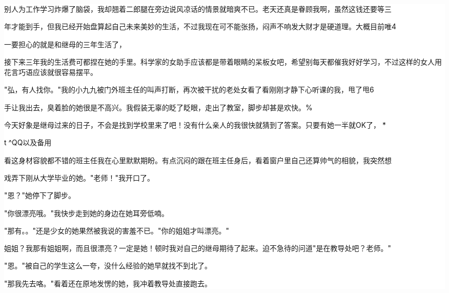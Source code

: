 


别人为工作学习炸爆了脑袋，我却翘着二郎腿在旁边说风凉话的情景就暗爽不已。老天还真是眷顾我啊，虽然这钱还要等三



年才能到手，但我已经开始盘算起自己未来美妙的生活，不过我现在可不能张扬，闷声不响发大财才是硬道理。大概目前唯4





一要担心的就是和继母的三年生活了，

接下来三年我的生活费可都捏在她的手里。科学家的女助手应该都是带着眼睛的呆板女吧，希望别每天都催我好好学习，不过这样的女人用花言巧语应该就很容易摆平。







"弘，有人找你。"我的小九九被门外班主任的叫声打断，再次被干扰的老处女看了看刚刚才静下心听课的我，甩了甩6



手让我出去，臭着脸的她很是不高兴。我假装无辜的眨了眨眼，走出了教室，脚步却甚是欢快。%





今天好象是继母过来的日子，不会是找到学校里来了吧！没有什么亲人的我很快就猜到了答案。只要有她一半就OK了， *

t ^QQ以及备用



看这身材容貌都不错的班主任我在心里默默期盼。有点沉闷的跟在班主任身后，看着窗户里自己还算帅气的相貌，我突然想



戏弄下刚从大学毕业的她。"老师！"我开口了。



"恩？"她停下了脚步。



"你很漂亮哦。"我快步走到她的身边在她耳旁低喃。





"那有。。"还是少女的她果然被我说的害羞不已。"你的姐姐才叫漂亮。"





姐姐？我那有姐姐啊，而且很漂亮？一定是她！顿时我对自己的继母期待了起来。迫不急待的问道"是在教导处吧？老师。"





"恩。"被自己的学生这么一夸，没什么经验的她早就找不到北了。



"那我先去咯。"看着还在原地发愣的她，我冲着教导处直接跑去。




